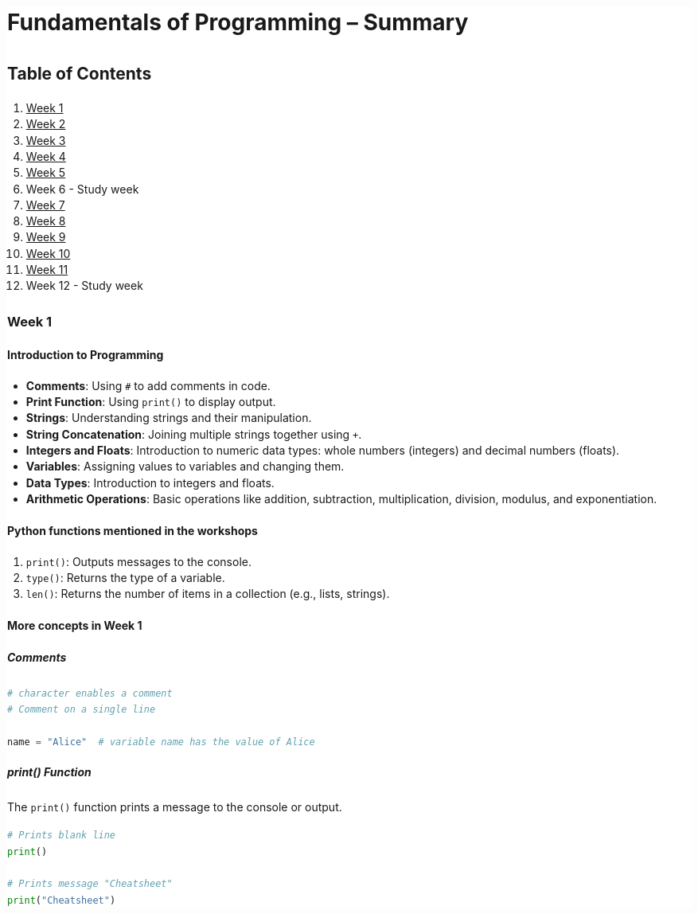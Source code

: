 
# Fundamentals of Programming – Summary 

## Table of Contents

1. [Week 1](#week-1)
2. [Week 2](#week-2)
3. [Week 3](#week-3)
4. [Week 4](#week-4)
5. [Week 5](#week-5)
6. Week 6 - Study week
6. [Week 7](#week-7)
7. [Week 8](#week-8)
8. [Week 9](#week-9)
9. [Week 10](#week-10)
10. [Week 11](#week-11)
11. Week 12 - Study week

### Week 1
#### Introduction to Programming
- **Comments**: Using `#` to add comments in code.
- **Print Function**: Using `print()` to display output.
- **Strings**: Understanding strings and their manipulation.
- **String Concatenation**: Joining multiple strings together using `+`.
- **Integers and Floats**: Introduction to numeric data types: whole numbers (integers) and decimal numbers (floats).
- **Variables**: Assigning values to variables and changing them.
- **Data Types**: Introduction to integers and floats.
- **Arithmetic Operations**: Basic operations like addition, subtraction, multiplication, division, modulus, and exponentiation.


#### Python functions mentioned in the workshops
1. `print()`: Outputs messages to the console.
2. `type()`: Returns the type of a variable.
3. `len()`: Returns the number of items in a collection (e.g., lists, strings).


#### More concepts in Week 1
##### Comments
```python
# character enables a comment  
# Comment on a single line

name = "Alice"  # variable name has the value of Alice  
```


##### print() Function
The `print()` function prints a message to the console or output.
```python
# Prints blank line  
print()  

# Prints message "Cheatsheet"
print("Cheatsheet")
```
